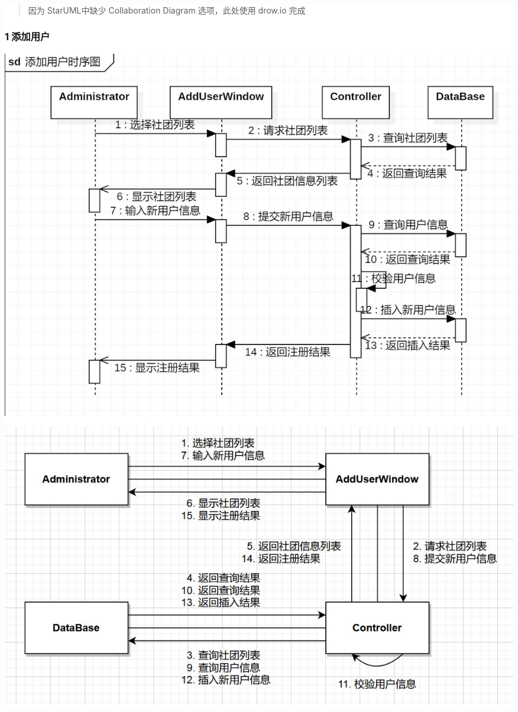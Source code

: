 > 因为 StarUML中缺少 Collaboration Diagram 选项，此处使用 drow.io 完成

### 1 添加用户

![sd1](imgs\sd1.jpg)

![cd1](imgs\cd1.jpg)
